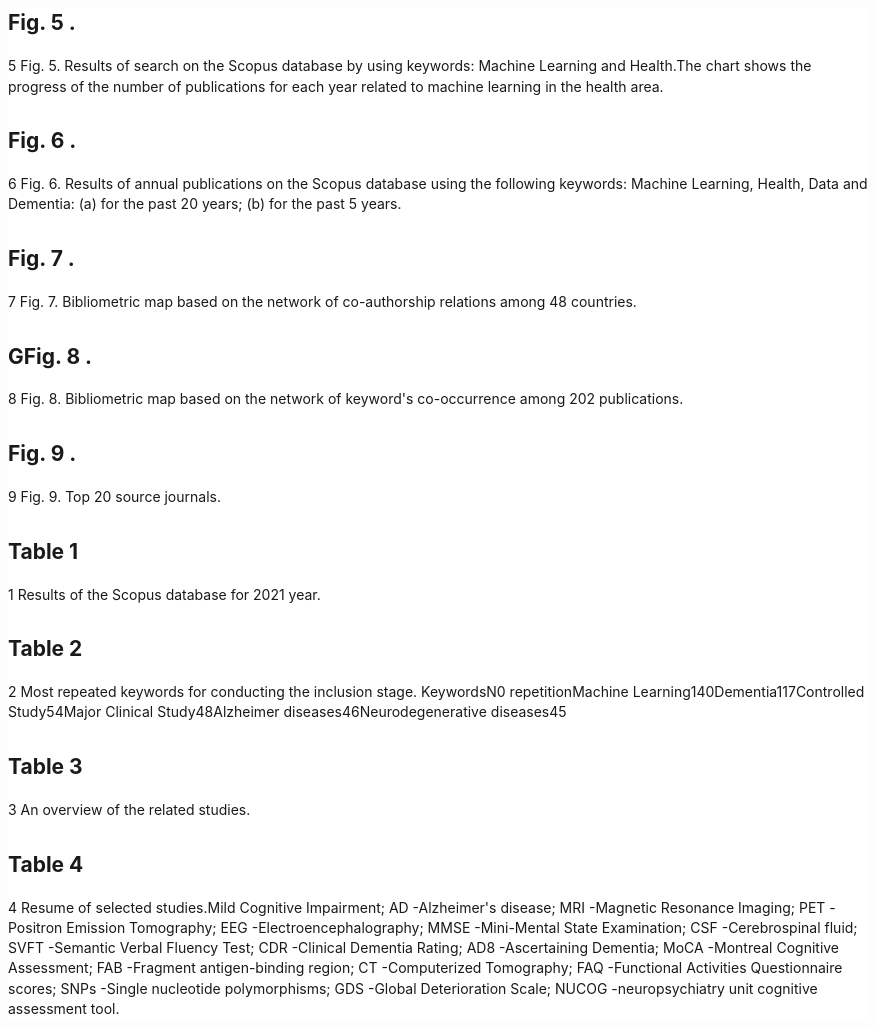 
## Fig. 5 .
5
Fig. 5. Results of search on the Scopus database by using keywords: Machine Learning and Health.The chart shows the progress of the number of publications for each year related to machine learning in the health area.


## Fig. 6 .
6
Fig. 6. Results of annual publications on the Scopus database using the following keywords: Machine Learning, Health, Data and Dementia: (a) for the past 20 years; (b) for the past 5 years.


## Fig. 7 .
7
Fig. 7. Bibliometric map based on the network of co-authorship relations among 48 countries.


## GFig. 8 .
8
Fig. 8. Bibliometric map based on the network of keyword's co-occurrence among 202 publications.


## Fig. 9 .
9
Fig. 9. Top 20 source journals.


## Table 1
1
Results of the Scopus database for 2021 year.


## Table 2
2
Most repeated keywords for conducting the inclusion stage.
KeywordsN0 repetitionMachine Learning140Dementia117Controlled Study54Major Clinical Study48Alzheimer diseases46Neurodegenerative diseases45

## Table 3
3
An overview of the related studies.


## Table 4
4
Resume of selected studies.Mild Cognitive Impairment; AD -Alzheimer's disease; MRI -Magnetic Resonance Imaging; PET -Positron Emission Tomography; EEG -Electroencephalography; MMSE -Mini-Mental State Examination; CSF -Cerebrospinal fluid; SVFT -Semantic Verbal Fluency Test; CDR -Clinical Dementia Rating; AD8 -Ascertaining Dementia; MoCA -Montreal Cognitive Assessment; FAB -Fragment antigen-binding region; CT -Computerized Tomography; FAQ -Functional Activities Questionnaire scores; SNPs -Single nucleotide polymorphisms; GDS -Global Deterioration Scale; NUCOG -neuropsychiatry unit cognitive assessment tool.